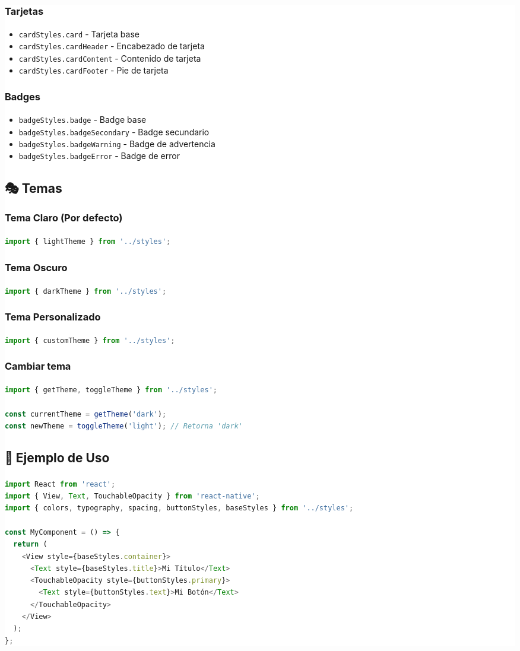 ### Tarjetas
- `cardStyles.card` - Tarjeta base
- `cardStyles.cardHeader` - Encabezado de tarjeta
- `cardStyles.cardContent` - Contenido de tarjeta
- `cardStyles.cardFooter` - Pie de tarjeta

### Badges
- `badgeStyles.badge` - Badge base
- `badgeStyles.badgeSecondary` - Badge secundario
- `badgeStyles.badgeWarning` - Badge de advertencia
- `badgeStyles.badgeError` - Badge de error

## 🎭 Temas

### Tema Claro (Por defecto)
```typescript
import { lightTheme } from '../styles';
```

### Tema Oscuro
```typescript
import { darkTheme } from '../styles';
```

### Tema Personalizado
```typescript
import { customTheme } from '../styles';
```

### Cambiar tema
```typescript
import { getTheme, toggleTheme } from '../styles';

const currentTheme = getTheme('dark');
const newTheme = toggleTheme('light'); // Retorna 'dark'
```

## 📱 Ejemplo de Uso

```typescript
import React from 'react';
import { View, Text, TouchableOpacity } from 'react-native';
import { colors, typography, spacing, buttonStyles, baseStyles } from '../styles';

const MyComponent = () => {
  return (
    <View style={baseStyles.container}>
      <Text style={baseStyles.title}>Mi Título</Text>
      <TouchableOpacity style={buttonStyles.primary}>
        <Text style={buttonStyles.text}>Mi Botón</Text>
      </TouchableOpacity>
    </View>
  );
};
```

